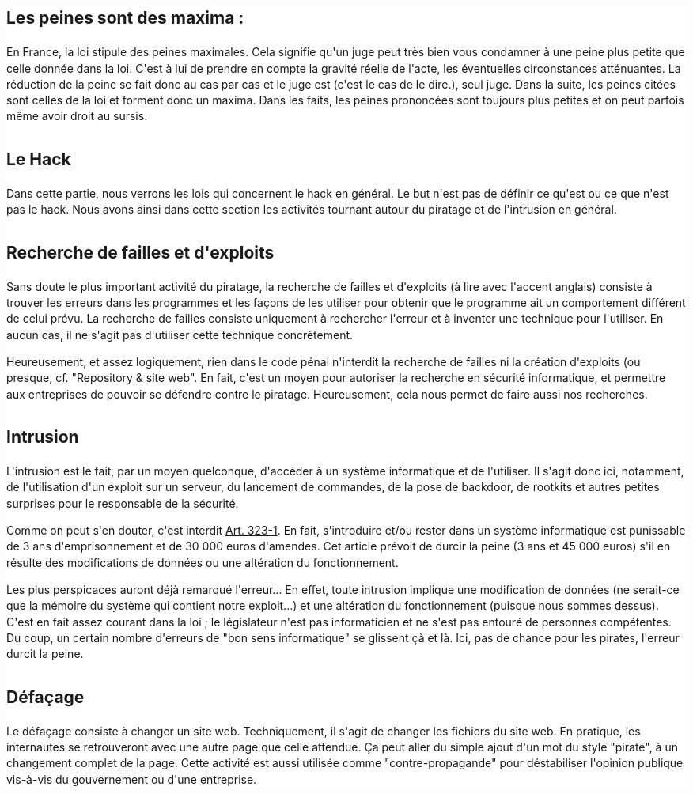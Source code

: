 ## Les peines sont des maxima :
En France, la loi stipule des peines maximales. Cela signifie qu'un juge peut très bien vous condamner à une peine plus petite que celle donnée dans la loi. C'est à lui de prendre en compte la gravité réelle de l'acte, les éventuelles circonstances atténuantes. La réduction de la peine se fait donc au cas par cas et le juge est (c'est le cas de le dire.), seul juge. 
Dans la suite, les peines citées sont celles de la loi et forment donc un maxima. Dans les faits, les peines prononcées sont toujours plus petites et on peut parfois même avoir droit au sursis.


## Le Hack
Dans cette partie, nous verrons les lois qui concernent le hack en général. Le but n'est pas de définir ce qu'est ou ce que n'est pas le hack. Nous avons ainsi dans cette section les activités tournant autour du piratage et de l'intrusion en général.

## Recherche de failles et d'exploits
Sans doute le plus important activité du piratage, la recherche de failles et d'exploits (à lire avec l'accent anglais) consiste à trouver les erreurs dans les programmes et les façons de les utiliser pour obtenir que le programme ait un comportement différent de celui prévu. La recherche de failles consiste uniquement à rechercher l'erreur et à inventer une technique pour l'utiliser. En aucun cas, il ne s'agit pas d'utiliser cette technique concrètement.

Heureusement, et assez logiquement, rien dans le code pénal n'interdit la recherche de failles ni la création d'exploits (ou presque, cf. "Repository & site web". En fait, c'est un moyen pour autoriser la recherche en sécurité informatique, et permettre aux entreprises de pouvoir se défendre contre le piratage. Heureusement, cela nous permet de faire aussi nos recherches.

## Intrusion
L'intrusion est le fait, par un moyen quelconque, d'accéder à un système informatique et de l'utiliser. Il s'agit donc ici, notamment, de l'utilisation d'un exploit sur un serveur, du lancement de commandes, de la pose de backdoor, de rootkits et autres petites surprises pour le responsable de la sécurité.

Comme on peut s'en douter, c'est interdit [Art. 323-1](./lois_cyber.md#article-323-1). En fait, s'introduire et/ou rester dans un système informatique est punissable de 3 ans d'emprisonnement et de 30 000 euros d'amendes. Cet article prévoit de durcir la peine (3 ans et 45 000 euros) s'il en résulte des modifications de données ou une altération du fonctionnement.

Les plus perspicaces auront déjà remarqué l'erreur... En effet, toute intrusion implique une modification de données (ne serait-ce que la mémoire du système qui contient notre exploit...) et une altération du fonctionnement (puisque nous sommes dessus). C'est en fait assez courant dans la loi ; le législateur n'est pas informaticien et ne s'est pas entouré de personnes compétentes. Du coup, un certain nombre d'erreurs de "bon sens informatique" se glissent çà et là. Ici, pas de chance pour les pirates, l'erreur durcit la peine.

## Défaçage
Le défaçage consiste à changer un site web. Techniquement, il s'agit de changer les fichiers du site web. En pratique, les internautes se retrouveront avec une autre page que celle attendue. Ça peut aller du simple ajout d'un mot du style "piraté", à un changement complet de la page. Cette activité est aussi utilisée comme "contre-propagande" pour déstabiliser l'opinion publique vis-à-vis du gouvernement ou d'une entreprise.
